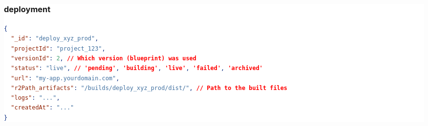 ### deployment

```json
{
  "_id": "deploy_xyz_prod",
  "projectId": "project_123",
  "versionId": 2, // Which version (blueprint) was used
  "status": "live", // 'pending', 'building', 'live', 'failed', 'archived'
  "url": "my-app.yourdomain.com",
  "r2Path_artifacts": "/builds/deploy_xyz_prod/dist/", // Path to the built files
  "logs": "...",
  "createdAt": "..."
}
```

